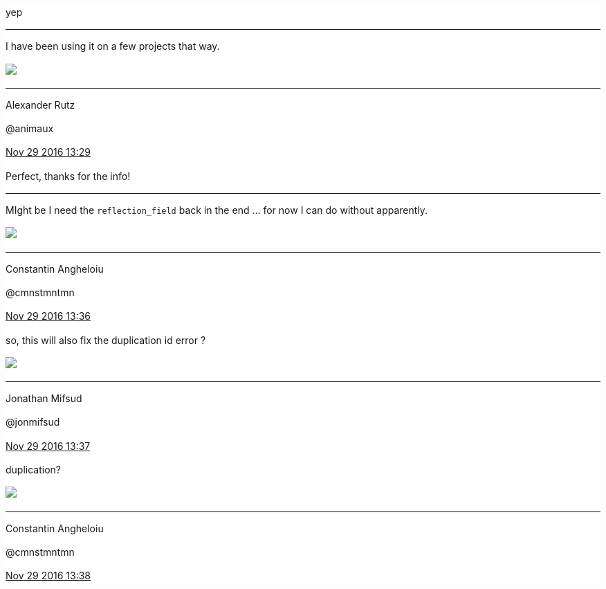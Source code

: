 yep

____

I have been using it on a few projects that way.

![](https://avatars2.githubusercontent.com/u/446874?v=3&s=30)

____

Alexander Rutz

@animaux

[Nov 29 2016
13:29](https://gitter.im/symphonycms/symphony-2?at=583d82c28255fe6b76e15e7f)

Perfect, thanks for the info!

____

MIght be I need the `reflection_field` back in the end … for now I can do
without apparently.

![](https://avatars1.githubusercontent.com/u/2312755?v=3&s=30)

____

Constantin Angheloiu

@cmnstmntmn

[Nov 29 2016
13:36](https://gitter.im/symphonycms/symphony-2?at=583d84758255fe6b76e16803)

so, this will also fix the duplication id error ?

![](https://avatars1.githubusercontent.com/u/859775?v=3&s=30)

____

Jonathan Mifsud

@jonmifsud

[Nov 29 2016
13:37](https://gitter.im/symphonycms/symphony-2?at=583d847f16207f7b0ebd12dd)

duplication?

![](https://avatars1.githubusercontent.com/u/2312755?v=3&s=30)

____

Constantin Angheloiu

@cmnstmntmn

[Nov 29 2016
13:38](https://gitter.im/symphonycms/symphony-2?at=583d84c28255fe6b76e16968)
